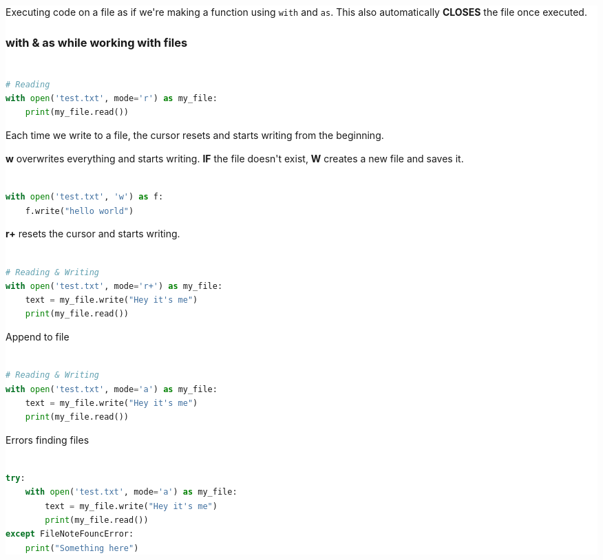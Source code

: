 Executing code on a file as if we're making a function using ```with``` and ```as```. This also automatically **CLOSES** the file once executed.

### with & as while working with files

```py

# Reading
with open('test.txt', mode='r') as my_file:
    print(my_file.read())

```

Each time we write to a file, the cursor resets and starts writing from the beginning. 

__w__ overwrites everything and starts writing. **IF** the file doesn't exist, __W__ creates a new file and saves it.

```py

with open('test.txt', 'w') as f:
    f.write("hello world")

```

__r+__ resets the cursor and starts writing.


```py

# Reading & Writing
with open('test.txt', mode='r+') as my_file:
    text = my_file.write("Hey it's me")
    print(my_file.read())

```

Append to file

```py

# Reading & Writing
with open('test.txt', mode='a') as my_file:
    text = my_file.write("Hey it's me")
    print(my_file.read())

```

Errors finding files

```py

try:
    with open('test.txt', mode='a') as my_file:
        text = my_file.write("Hey it's me")
        print(my_file.read())
except FileNoteFouncError:
    print("Something here")

```
